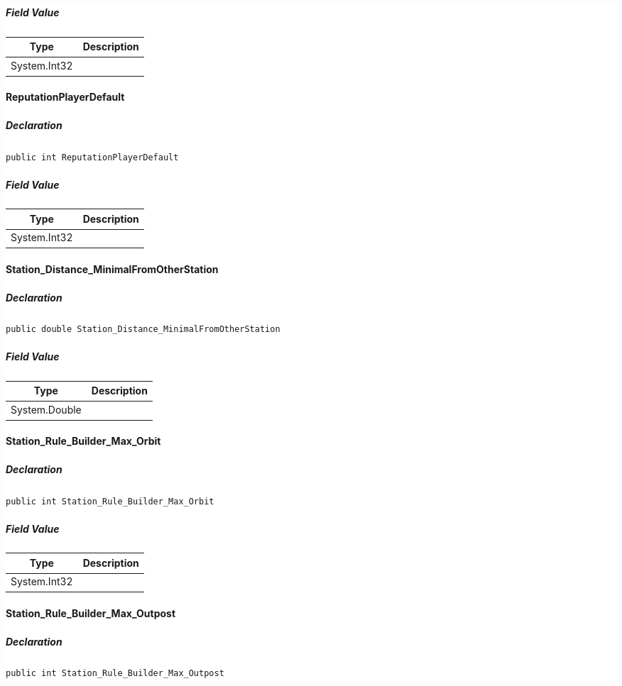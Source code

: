 ##### Field Value

| Type | Description |
| --- | --- |
| System.Int32 |     |

#### ReputationPlayerDefault

##### Declaration

```
public int ReputationPlayerDefault
```

##### Field Value

| Type | Description |
| --- | --- |
| System.Int32 |     |

#### Station\_Distance\_MinimalFromOtherStation

##### Declaration

```
public double Station_Distance_MinimalFromOtherStation
```

##### Field Value

| Type | Description |
| --- | --- |
| System.Double |     |

#### Station\_Rule\_Builder\_Max\_Orbit

##### Declaration

```
public int Station_Rule_Builder_Max_Orbit
```

##### Field Value

| Type | Description |
| --- | --- |
| System.Int32 |     |

#### Station\_Rule\_Builder\_Max\_Outpost

##### Declaration

```
public int Station_Rule_Builder_Max_Outpost
```
